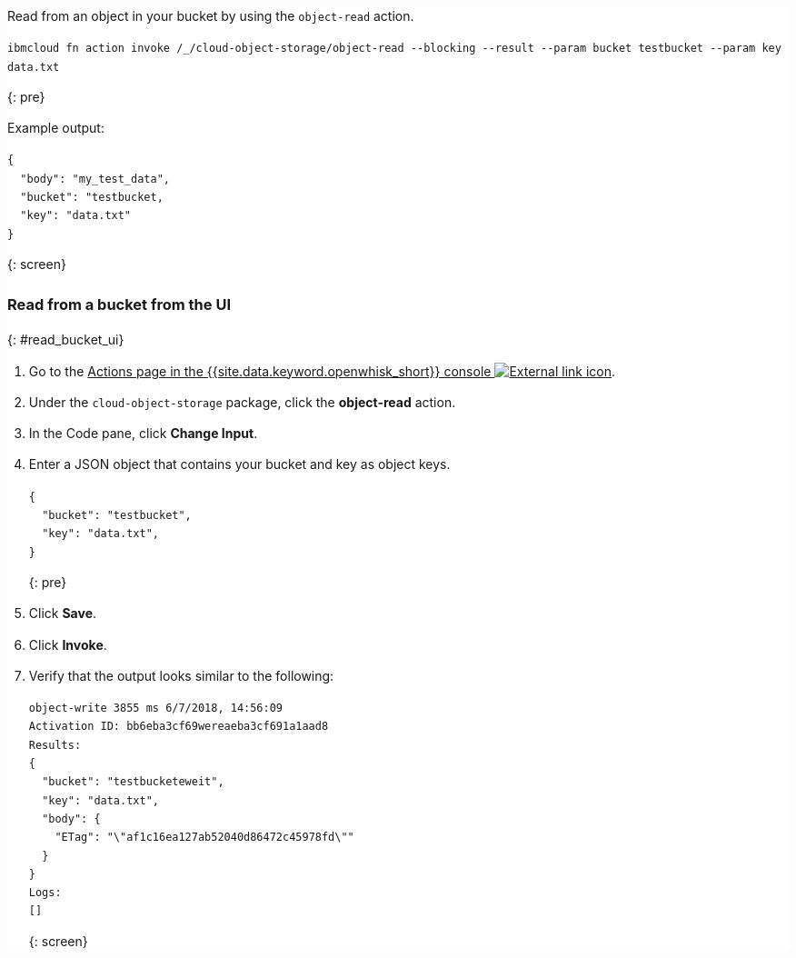 Read from an object in your bucket by using the `object-read` action.
```
ibmcloud fn action invoke /_/cloud-object-storage/object-read --blocking --result --param bucket testbucket --param key data.txt
```
{: pre}

Example output:
```
{
  "body": "my_test_data",
  "bucket": "testbucket,
  "key": "data.txt"
}
```
{: screen}

### Read from a bucket from the UI
{: #read_bucket_ui}

1. Go to the [Actions page in the {{site.data.keyword.openwhisk_short}} console ![External link icon](../icons/launch-glyph.svg "External link icon")](https://cloud.ibm.com/openwhisk/actions).

2. Under the `cloud-object-storage` package, click the **object-read** action.

3. In the Code pane, click **Change Input**.

4. Enter a JSON object that contains your bucket and key as object keys.
    ```
    {
      "bucket": "testbucket",
      "key": "data.txt",
    }
    ```
    {: pre}

5. Click **Save**.

6. Click **Invoke**.

7. Verify that the output looks similar to the following:
    ```
    object-write 3855 ms 6/7/2018, 14:56:09
    Activation ID: bb6eba3cf69wereaeba3cf691a1aad8
    Results:
    {
      "bucket": "testbucketeweit",
      "key": "data.txt",
      "body": {
        "ETag": "\"af1c16ea127ab52040d86472c45978fd\""
      }
    }
    Logs:
    []
    ```
    {: screen}

